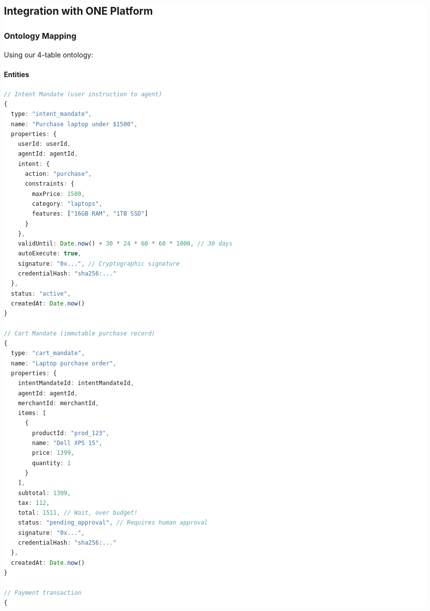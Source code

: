 ```typescript
```

## Integration with ONE Platform

### Ontology Mapping

Using our 4-table ontology:

#### Entities

```typescript
// Intent Mandate (user instruction to agent)
{
  type: "intent_mandate",
  name: "Purchase laptop under $1500",
  properties: {
    userId: userId,
    agentId: agentId,
    intent: {
      action: "purchase",
      constraints: {
        maxPrice: 1500,
        category: "laptops",
        features: ["16GB RAM", "1TB SSD"]
      }
    },
    validUntil: Date.now() + 30 * 24 * 60 * 60 * 1000, // 30 days
    autoExecute: true,
    signature: "0x...", // Cryptographic signature
    credentialHash: "sha256:..."
  },
  status: "active",
  createdAt: Date.now()
}

// Cart Mandate (immutable purchase record)
{
  type: "cart_mandate",
  name: "Laptop purchase order",
  properties: {
    intentMandateId: intentMandateId,
    agentId: agentId,
    merchantId: merchantId,
    items: [
      {
        productId: "prod_123",
        name: "Dell XPS 15",
        price: 1399,
        quantity: 1
      }
    ],
    subtotal: 1399,
    tax: 112,
    total: 1511, // Wait, over budget!
    status: "pending_approval", // Requires human approval
    signature: "0x...",
    credentialHash: "sha256:..."
  },
  createdAt: Date.now()
}

// Payment transaction
{
```